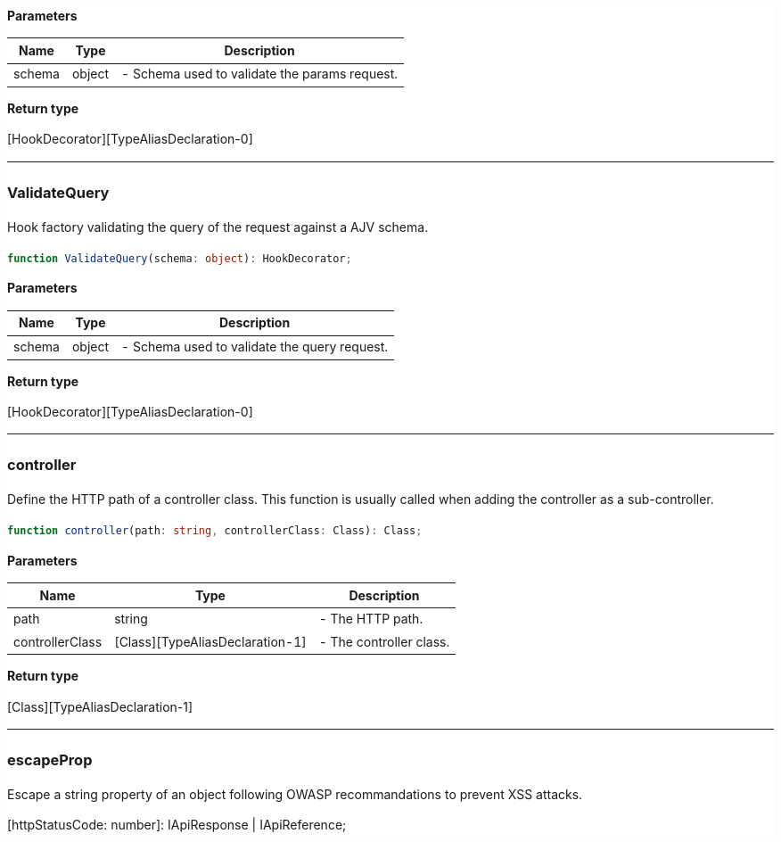 **Parameters**

| Name   | Type   | Description                                   |
| ------ | ------ | --------------------------------------------- |
| schema | object | - Schema used to validate the params request. |

**Return type**

[HookDecorator][TypeAliasDeclaration-0]

----------

### ValidateQuery

Hook factory validating the query of the request against a AJV schema.

```typescript
function ValidateQuery(schema: object): HookDecorator;
```

**Parameters**

| Name   | Type   | Description                                  |
| ------ | ------ | -------------------------------------------- |
| schema | object | - Schema used to validate the query request. |

**Return type**

[HookDecorator][TypeAliasDeclaration-0]

----------

### controller

Define the HTTP path of a controller class. This function is usually called
when adding the controller as a sub-controller.

```typescript
function controller(path: string, controllerClass: Class): Class;
```

**Parameters**

| Name            | Type                            | Description             |
| --------------- | ------------------------------- | ----------------------- |
| path            | string                          | - The HTTP path.        |
| controllerClass | [Class][TypeAliasDeclaration-1] | - The controller class. |

**Return type**

[Class][TypeAliasDeclaration-1]

----------

### escapeProp

Escape a string property of an object following OWASP recommandations to prevent XSS attacks.


[path: string]: IApiPathItem;
[httpStatusCode: number]: IApiResponse | IApiReference;